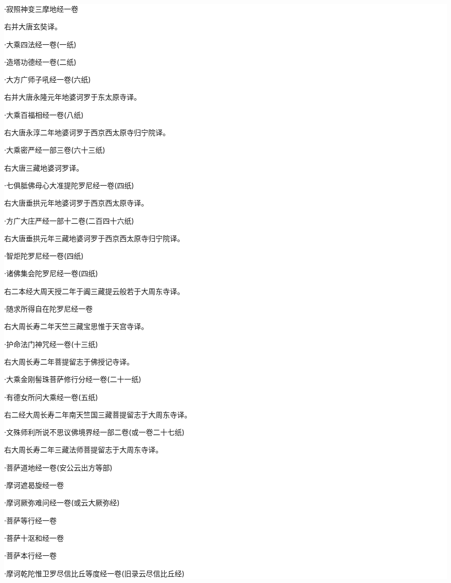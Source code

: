 ·寂照神变三摩地经一卷  

右并大唐玄奘译。  

·大乘四法经一卷(一纸)  

·造塔功德经一卷(二纸)  

·大方广师子吼经一卷(六纸)  

右并大唐永隆元年地婆诃罗于东太原寺译。  

·大乘百福相经一卷(八纸)  

右大唐永淳二年地婆诃罗于西京西太原寺归宁院译。  

·大乘密严经一部三卷(六十三纸)  

右大唐三藏地婆诃罗译。  

·七俱胝佛母心大准提陀罗尼经一卷(四纸)  

右大唐垂拱元年地婆诃罗于西京西太原寺译。  

·方广大庄严经一部十二卷(二百四十六纸)  

右大唐垂拱元年三藏地婆诃罗于西京西太原寺归宁院译。  

·智炬陀罗尼经一卷(四纸)  

·诸佛集会陀罗尼经一卷(四纸)  

右二本经大周天授二年于阗三藏提云般若于大周东寺译。  

·随求所得自在陀罗尼经一卷  

右大周长寿二年天竺三藏宝思惟于天宫寺译。  

·护命法门神咒经一卷(十三纸)  

右大周长寿二年菩提留志于佛授记寺译。  

·大乘金刚髻珠菩萨修行分经一卷(二十一纸)  

·有德女所问大乘经一卷(五纸)  

右二经大周长寿二年南天竺国三藏菩提留志于大周东寺译。  

·文殊师利所说不思议佛境界经一部二卷(或一卷二十七纸)  

右大周长寿二年三藏法师菩提留志于大周东寺译。  

·菩萨道地经一卷(安公云出方等部)  

·摩诃遮曷旋经一卷  

·摩诃厥弥难问经一卷(或云大厥弥经)  

·菩萨等行经一卷  

·菩萨十沤和经一卷  

·菩萨本行经一卷  

·摩诃乾陀惟卫罗尽信比丘等度经一卷(旧录云尽信比丘经)  
